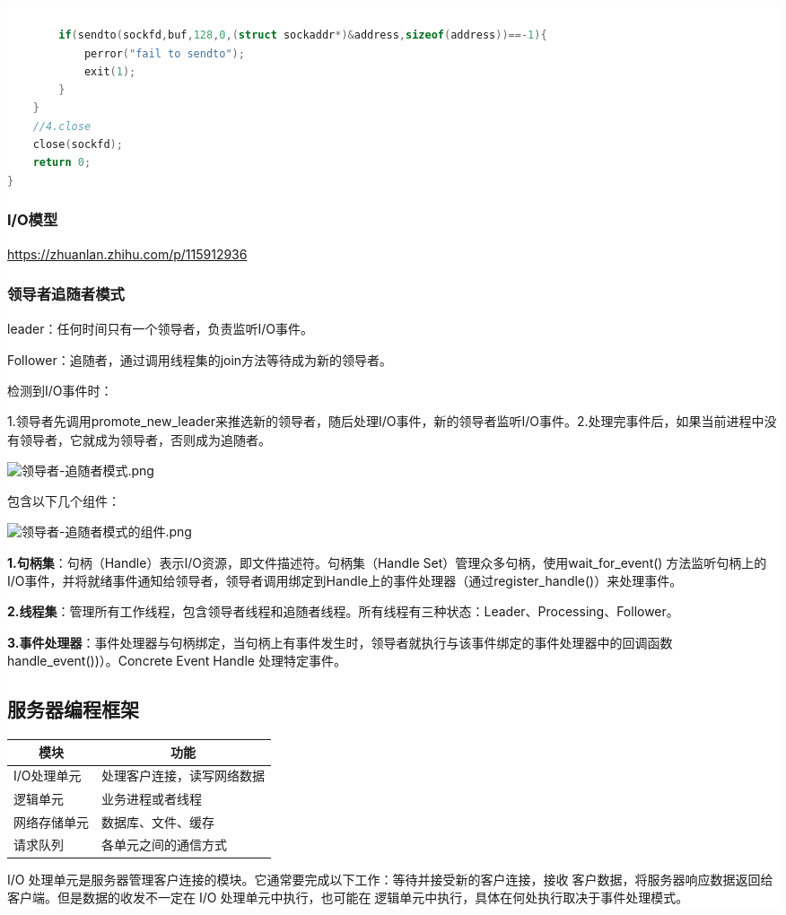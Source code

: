```c

        if(sendto(sockfd,buf,128,0,(struct sockaddr*)&address,sizeof(address))==-1){
            perror("fail to sendto");
            exit(1);
        }
    }
    //4.close
    close(sockfd);
    return 0;
}

```

### I/O模型

https://zhuanlan.zhihu.com/p/115912936

### 领导者追随者模式

leader：任何时间只有一个领导者，负责监听I/O事件。

Follower：追随者，通过调用线程集的join方法等待成为新的领导者。

检测到I/O事件时：

1.领导者先调用promote_new_leader来推选新的领导者，随后处理I/O事件，新的领导者监听I/O事件。2.处理完事件后，如果当前进程中没有领导者，它就成为领导者，否则成为追随者。

![领导者-追随者模式.png](/static/images/202207/5NeaoEdxAW4THrX.png)

包含以下几个组件：

![领导者-追随者模式的组件.png](/static/images/202207/JFtIr9V6qHRlj2E.png)

**1.句柄集**：句柄（Handle）表示I/O资源，即文件描述符。句柄集（Handle Set）管理众多句柄，使用wait_for_event() 方法监听句柄上的I/O事件，并将就绪事件通知给领导者，领导者调用绑定到Handle上的事件处理器（通过register_handle()）来处理事件。

**2.线程集**：管理所有工作线程，包含领导者线程和追随者线程。所有线程有三种状态：Leader、Processing、Follower。

**3.事件处理器**：事件处理器与句柄绑定，当句柄上有事件发生时，领导者就执行与该事件绑定的事件处理器中的回调函数handle_event())）。Concrete Event Handle 处理特定事件。

## 服务器编程框架

| 模块         | 功能                       |
| ------------ | -------------------------- |
| I/O处理单元  | 处理客户连接，读写网络数据 |
| 逻辑单元     | 业务进程或者线程           |
| 网络存储单元 | 数据库、文件、缓存         |
| 请求队列     | 各单元之间的通信方式       |

I/O 处理单元是服务器管理客户连接的模块。它通常要完成以下工作：等待并接受新的客户连接，接收
客户数据，将服务器响应数据返回给客户端。但是数据的收发不一定在 I/O 处理单元中执行，也可能在
逻辑单元中执行，具体在何处执行取决于事件处理模式。
